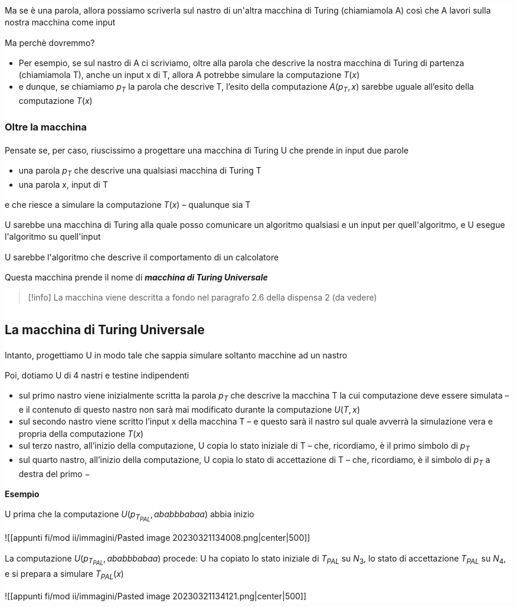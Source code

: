 Ma se è una parola, allora possiamo scriverla sul nastro di un'altra macchina di Turing (chiamiamola A) così che A lavori sulla nostra macchina come input

Ma perchè dovremmo?
- Per esempio, se sul nastro di A ci scriviamo, oltre alla parola che descrive la nostra macchina di Turing di partenza (chiamiamola T), anche un input x di T, allora A potrebbe simulare la computazione $T(x)$
- e dunque, se chiamiamo $p_T$ la parola che descrive T, l’esito della computazione $A(p_T, x)$ sarebbe uguale all’esito della computazione $T(x)$

### Oltre la macchina

Pensate se, per caso, riuscissimo a progettare una macchina di Turing U che prende in input due parole
- una parola $p_T$ che descrive una qualsiasi macchina di Turing T
- una parola x, input di T

e che riesce a simulare la computazione $T(x)$ – qualunque sia T

U sarebbe una macchina di Turing alla quale posso comunicare un algoritmo qualsiasi e un input per quell'algoritmo, e U esegue l'algoritmo su quell'input

U sarebbe l'algoritmo che descrive il comportamento di un calcolatore

Questa macchina prende il nome di _**macchina di Turing Universale**_

>[!info]
>La macchina viene descritta a fondo nel paragrafo 2.6 della dispensa 2 (da vedere)


## La macchina di Turing Universale

Intanto, progettiamo U in modo tale che sappia simulare soltanto macchine ad un nastro

Poi, dotiamo U di 4 nastri e testine indipendenti
- sul primo nastro viene inizialmente scritta la parola $p_T$ che descrive la macchina T la cui computazione deve essere simulata – e il contenuto di questo nastro non sarà mai modificato durante la computazione $U(T, x)$
- sul secondo nastro viene scritto l’input x della macchina T – e questo sarà il nastro sul quale avverrà la simulazione vera e propria della computazione $T(x)$
- sul terzo nastro, all’inizio della computazione, U copia lo stato iniziale di T – che, ricordiamo, è il primo simbolo di $p_T$
- sul quarto nastro, all’inizio della computazione, U copia lo stato di accettazione di T – che, ricordiamo, è il simbolo di $p_T$ a destra del primo $-$

**Esempio**

U prima che la computazione $U(p_{T_{PAL}},ababbbabaa)$ abbia inizio

![[appunti fi/mod ii/immagini/Pasted image 20230321134008.png|center|500]]

La computazione $U(p_{T_{PAL}},ababbbabaa)$ procede: U ha copiato lo stato iniziale di $T_{PAL}$ su $N_3$, lo stato di accettazione $T_{PAL}$ su $N_4$, e si prepara a simulare $T_{PAL}(x)$

![[appunti fi/mod ii/immagini/Pasted image 20230321134121.png|center|500]]
